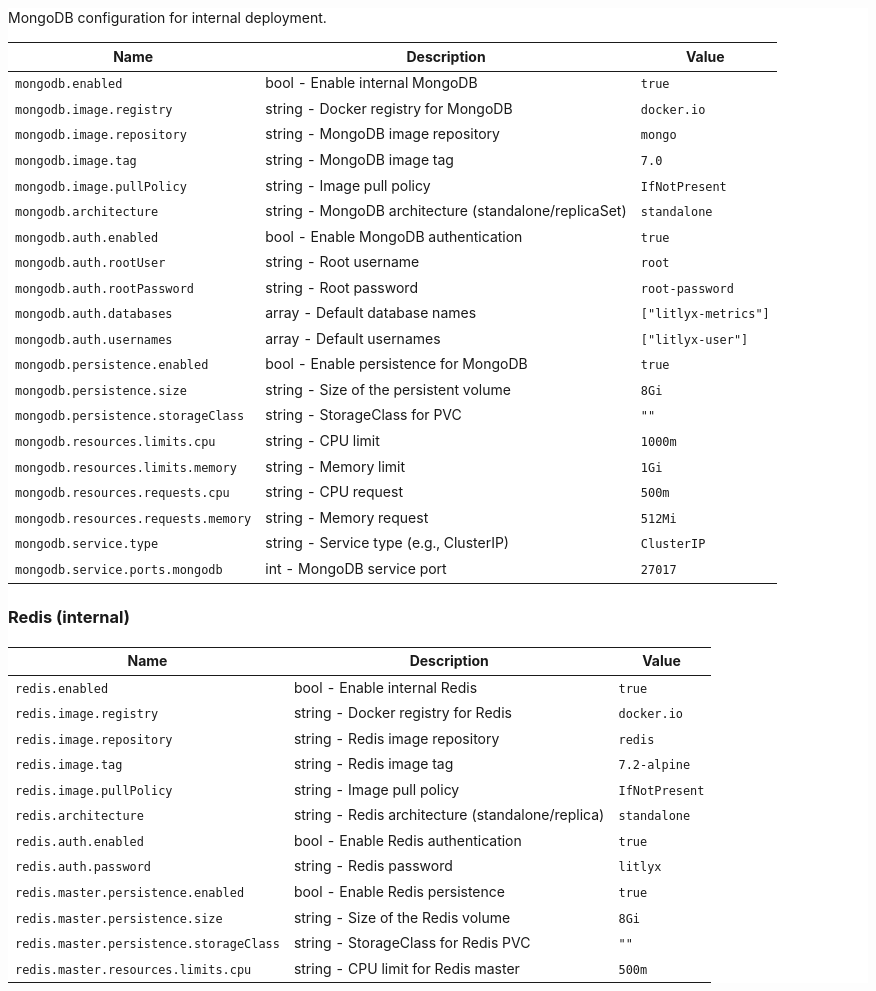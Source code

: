 MongoDB configuration for internal deployment.

| Name                                | Description                                           | Value                |
| ----------------------------------- | ----------------------------------------------------- | -------------------- |
| `mongodb.enabled`                   | bool - Enable internal MongoDB                        | `true`               |
| `mongodb.image.registry`            | string - Docker registry for MongoDB                  | `docker.io`          |
| `mongodb.image.repository`          | string - MongoDB image repository                     | `mongo`              |
| `mongodb.image.tag`                 | string - MongoDB image tag                            | `7.0`                |
| `mongodb.image.pullPolicy`          | string - Image pull policy                            | `IfNotPresent`       |
| `mongodb.architecture`              | string - MongoDB architecture (standalone/replicaSet) | `standalone`         |
| `mongodb.auth.enabled`              | bool - Enable MongoDB authentication                  | `true`               |
| `mongodb.auth.rootUser`             | string - Root username                                | `root`               |
| `mongodb.auth.rootPassword`         | string - Root password                                | `root-password`      |
| `mongodb.auth.databases`            | array - Default database names                        | `["litlyx-metrics"]` |
| `mongodb.auth.usernames`            | array - Default usernames                             | `["litlyx-user"]`    |
| `mongodb.persistence.enabled`       | bool - Enable persistence for MongoDB                 | `true`               |
| `mongodb.persistence.size`          | string - Size of the persistent volume                | `8Gi`                |
| `mongodb.persistence.storageClass`  | string - StorageClass for PVC                         | `""`                 |
| `mongodb.resources.limits.cpu`      | string - CPU limit                                    | `1000m`              |
| `mongodb.resources.limits.memory`   | string - Memory limit                                 | `1Gi`                |
| `mongodb.resources.requests.cpu`    | string - CPU request                                  | `500m`               |
| `mongodb.resources.requests.memory` | string - Memory request                               | `512Mi`              |
| `mongodb.service.type`              | string - Service type (e.g., ClusterIP)               | `ClusterIP`          |
| `mongodb.service.ports.mongodb`     | int - MongoDB service port                            | `27017`              |

### Redis (internal)

| Name                                     | Description                                      | Value          |
| ---------------------------------------- | ------------------------------------------------ | -------------- |
| `redis.enabled`                          | bool - Enable internal Redis                     | `true`         |
| `redis.image.registry`                   | string - Docker registry for Redis               | `docker.io`    |
| `redis.image.repository`                 | string - Redis image repository                  | `redis`        |
| `redis.image.tag`                        | string - Redis image tag                         | `7.2-alpine`   |
| `redis.image.pullPolicy`                 | string - Image pull policy                       | `IfNotPresent` |
| `redis.architecture`                     | string - Redis architecture (standalone/replica) | `standalone`   |
| `redis.auth.enabled`                     | bool - Enable Redis authentication               | `true`         |
| `redis.auth.password`                    | string - Redis password                          | `litlyx`       |
| `redis.master.persistence.enabled`       | bool - Enable Redis persistence                  | `true`         |
| `redis.master.persistence.size`          | string - Size of the Redis volume                | `8Gi`          |
| `redis.master.persistence.storageClass`  | string - StorageClass for Redis PVC              | `""`           |
| `redis.master.resources.limits.cpu`      | string - CPU limit for Redis master              | `500m`         |